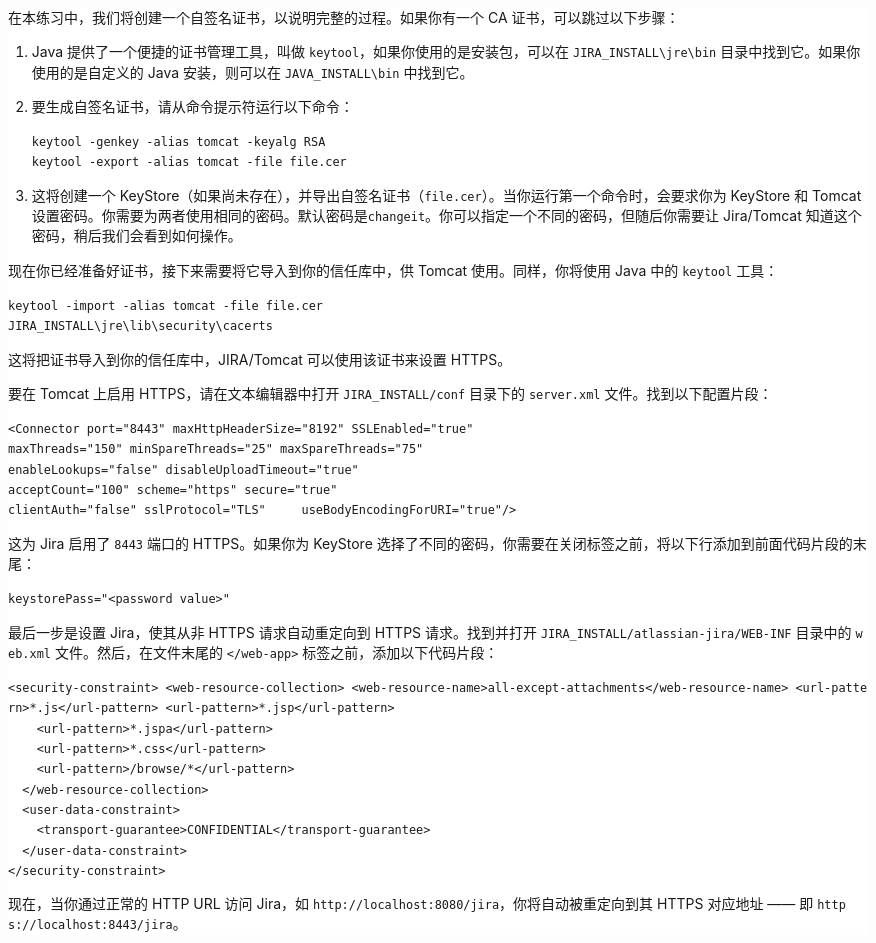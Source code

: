 在本练习中，我们将创建一个自签名证书，以说明完整的过程。如果你有一个 CA 证书，可以跳过以下步骤：

1.  Java 提供了一个便捷的证书管理工具，叫做 `keytool`，如果你使用的是安装包，可以在 `JIRA_INSTALL\jre\bin` 目录中找到它。如果你使用的是自定义的 Java 安装，则可以在 `JAVA_INSTALL\bin` 中找到它。

1.  要生成自签名证书，请从命令提示符运行以下命令：

    ```
    keytool -genkey -alias tomcat -keyalg RSA
    keytool -export -alias tomcat -file file.cer
    ```

1.  这将创建一个 KeyStore（如果尚未存在），并导出自签名证书（`file.cer`）。当你运行第一个命令时，会要求你为 KeyStore 和 Tomcat 设置密码。你需要为两者使用相同的密码。默认密码是`changeit`。你可以指定一个不同的密码，但随后你需要让 Jira/Tomcat 知道这个密码，稍后我们会看到如何操作。

现在你已经准备好证书，接下来需要将它导入到你的信任库中，供 Tomcat 使用。同样，你将使用 Java 中的 `keytool` 工具：

```
keytool -import -alias tomcat -file file.cer
JIRA_INSTALL\jre\lib\security\cacerts
```

这将把证书导入到你的信任库中，JIRA/Tomcat 可以使用该证书来设置 HTTPS。

要在 Tomcat 上启用 HTTPS，请在文本编辑器中打开 `JIRA_INSTALL/conf` 目录下的 `server.xml` 文件。找到以下配置片段：

```
<Connector port="8443" maxHttpHeaderSize="8192" SSLEnabled="true"
maxThreads="150" minSpareThreads="25" maxSpareThreads="75"
enableLookups="false" disableUploadTimeout="true"
acceptCount="100" scheme="https" secure="true"
clientAuth="false" sslProtocol="TLS"     useBodyEncodingForURI="true"/>
```

这为 Jira 启用了 `8443` 端口的 HTTPS。如果你为 KeyStore 选择了不同的密码，你需要在关闭标签之前，将以下行添加到前面代码片段的末尾：

```
keystorePass="<password value>"
```

最后一步是设置 Jira，使其从非 HTTPS 请求自动重定向到 HTTPS 请求。找到并打开 `JIRA_INSTALL/atlassian-jira/WEB-INF` 目录中的 `web.xml` 文件。然后，在文件末尾的 `</web-app>` 标签之前，添加以下代码片段：

```
<security-constraint> <web-resource-collection> <web-resource-name>all-except-attachments</web-resource-name> <url-pattern>*.js</url-pattern> <url-pattern>*.jsp</url-pattern>
    <url-pattern>*.jspa</url-pattern>
    <url-pattern>*.css</url-pattern>
    <url-pattern>/browse/*</url-pattern>
  </web-resource-collection>
  <user-data-constraint>
    <transport-guarantee>CONFIDENTIAL</transport-guarantee>
  </user-data-constraint>
</security-constraint>
```

现在，当你通过正常的 HTTP URL 访问 Jira，如 `http://localhost:8080/jira`，你将自动被重定向到其 HTTPS 对应地址 —— 即 `https://localhost:8443/jira`。
